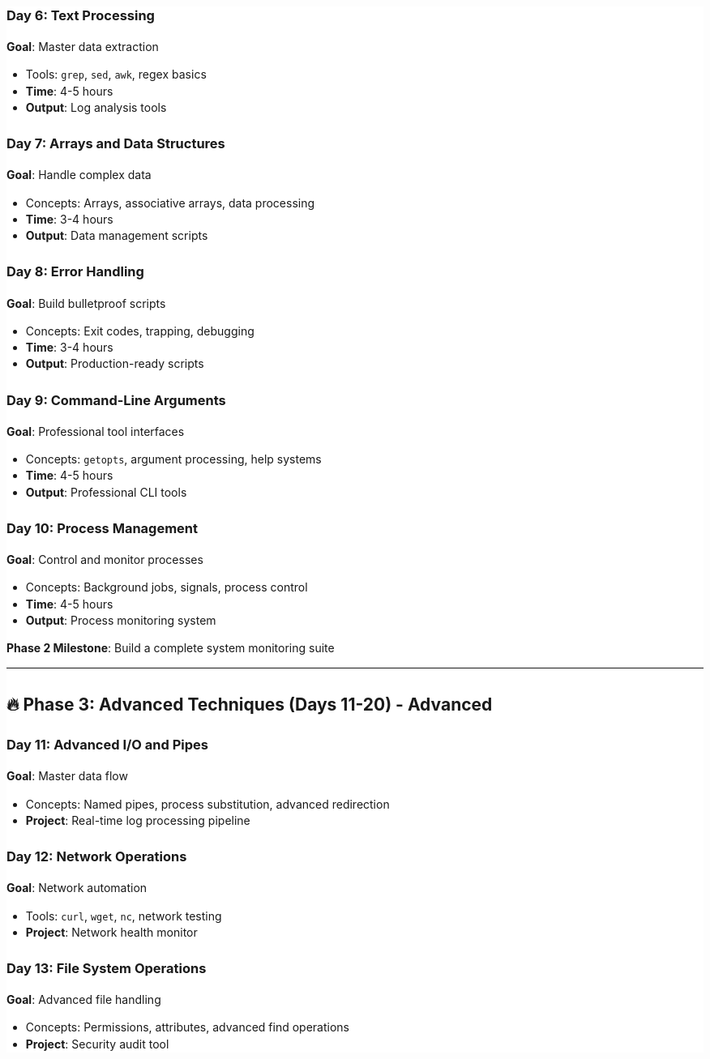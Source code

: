 ### **Day 6: Text Processing** 
**Goal**: Master data extraction
- Tools: `grep`, `sed`, `awk`, regex basics
- **Time**: 4-5 hours
- **Output**: Log analysis tools

### **Day 7: Arrays and Data Structures**
**Goal**: Handle complex data
- Concepts: Arrays, associative arrays, data processing
- **Time**: 3-4 hours
- **Output**: Data management scripts

### **Day 8: Error Handling**
**Goal**: Build bulletproof scripts  
- Concepts: Exit codes, trapping, debugging
- **Time**: 3-4 hours
- **Output**: Production-ready scripts

### **Day 9: Command-Line Arguments**
**Goal**: Professional tool interfaces
- Concepts: `getopts`, argument processing, help systems
- **Time**: 4-5 hours
- **Output**: Professional CLI tools

### **Day 10: Process Management**
**Goal**: Control and monitor processes
- Concepts: Background jobs, signals, process control
- **Time**: 4-5 hours  
- **Output**: Process monitoring system

**Phase 2 Milestone**: Build a complete system monitoring suite

---

## 🔥 **Phase 3: Advanced Techniques (Days 11-20) - Advanced**

### **Day 11: Advanced I/O and Pipes**
**Goal**: Master data flow
- Concepts: Named pipes, process substitution, advanced redirection
- **Project**: Real-time log processing pipeline

### **Day 12: Network Operations**
**Goal**: Network automation
- Tools: `curl`, `wget`, `nc`, network testing
- **Project**: Network health monitor

### **Day 13: File System Operations**
**Goal**: Advanced file handling
- Concepts: Permissions, attributes, advanced find operations
- **Project**: Security audit tool
